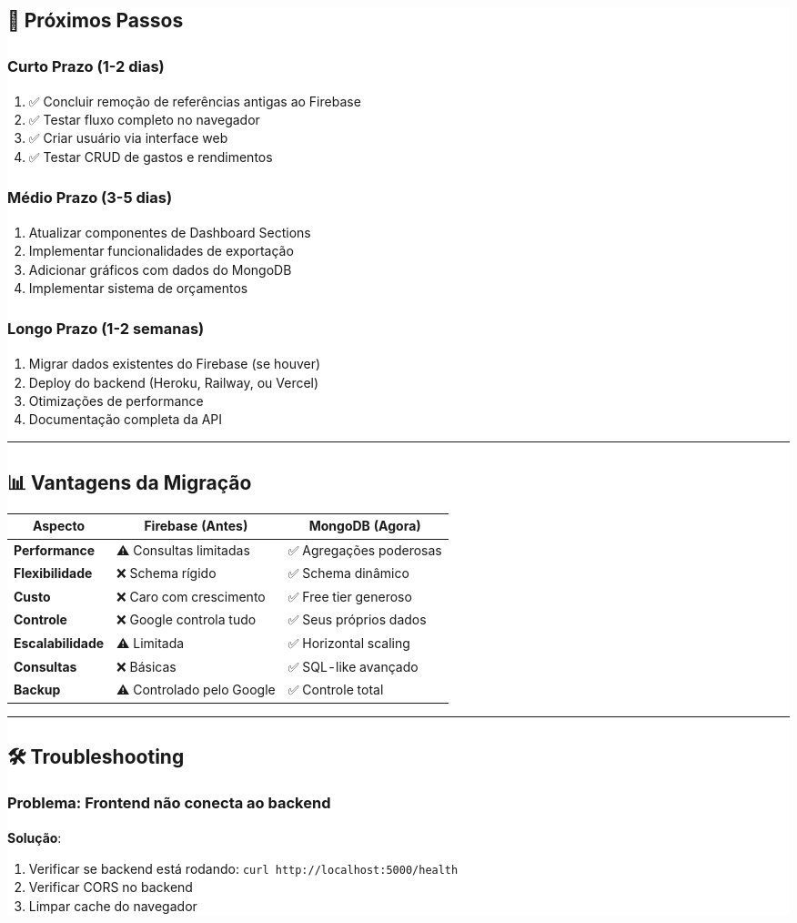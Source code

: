 ## 🎯 Próximos Passos

### Curto Prazo (1-2 dias)
1. ✅ Concluir remoção de referências antigas ao Firebase
2. ✅ Testar fluxo completo no navegador
3. ✅ Criar usuário via interface web
4. ✅ Testar CRUD de gastos e rendimentos

### Médio Prazo (3-5 dias)
1. Atualizar componentes de Dashboard Sections
2. Implementar funcionalidades de exportação
3. Adicionar gráficos com dados do MongoDB
4. Implementar sistema de orçamentos

### Longo Prazo (1-2 semanas)
1. Migrar dados existentes do Firebase (se houver)
2. Deploy do backend (Heroku, Railway, ou Vercel)
3. Otimizações de performance
4. Documentação completa da API

---

## 📊 Vantagens da Migração

| Aspecto | Firebase (Antes) | MongoDB (Agora) |
|---------|------------------|-----------------|
| **Performance** | ⚠️ Consultas limitadas | ✅ Agregações poderosas |
| **Flexibilidade** | ❌ Schema rígido | ✅ Schema dinâmico |
| **Custo** | ❌ Caro com crescimento | ✅ Free tier generoso |
| **Controle** | ❌ Google controla tudo | ✅ Seus próprios dados |
| **Escalabilidade** | ⚠️ Limitada | ✅ Horizontal scaling |
| **Consultas** | ❌ Básicas | ✅ SQL-like avançado |
| **Backup** | ⚠️ Controlado pelo Google | ✅ Controle total |

---

## 🛠️ Troubleshooting

### Problema: Frontend não conecta ao backend
**Solução**: 
1. Verificar se backend está rodando: `curl http://localhost:5000/health`
2. Verificar CORS no backend
3. Limpar cache do navegador
